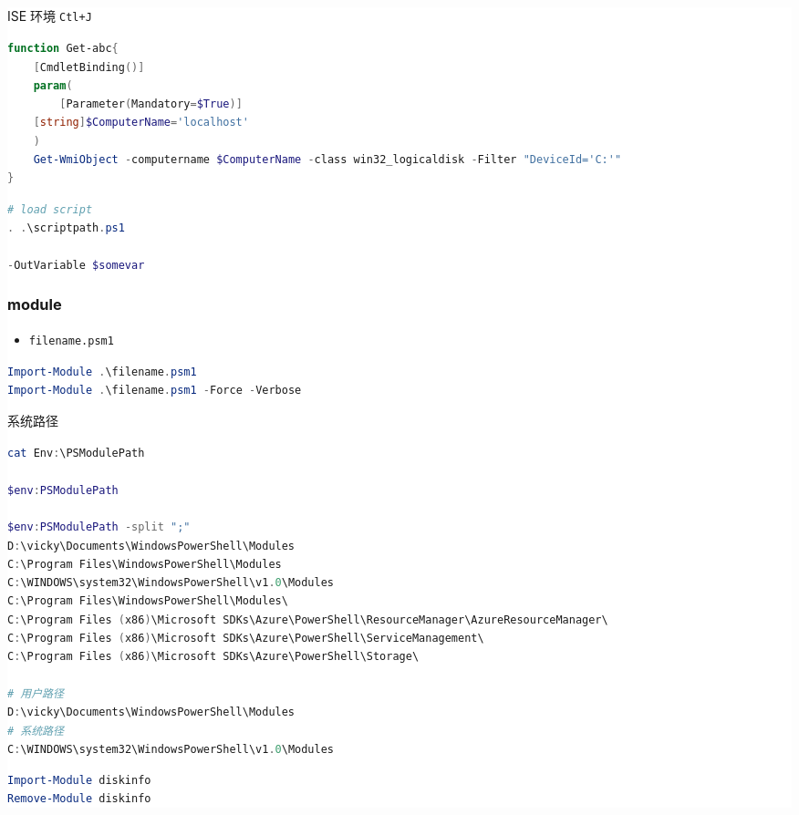 ISE 环境 `Ctl+J`

```powershell
function Get-abc{
	[CmdletBinding()]
	param(
		[Parameter(Mandatory=$True)]
	[string]$ComputerName='localhost'
	)
	Get-WmiObject -computername $ComputerName -class win32_logicaldisk -Filter "DeviceId='C:'"
}
```

```powershell
# load script
. .\scriptpath.ps1

-OutVariable $somevar
```

### module

+ `filename.psm1`

```powershell
Import-Module .\filename.psm1
Import-Module .\filename.psm1 -Force -Verbose
```

系统路径

```powershell
cat Env:\PSModulePath

$env:PSModulePath

$env:PSModulePath -split ";"
D:\vicky\Documents\WindowsPowerShell\Modules
C:\Program Files\WindowsPowerShell\Modules
C:\WINDOWS\system32\WindowsPowerShell\v1.0\Modules
C:\Program Files\WindowsPowerShell\Modules\
C:\Program Files (x86)\Microsoft SDKs\Azure\PowerShell\ResourceManager\AzureResourceManager\
C:\Program Files (x86)\Microsoft SDKs\Azure\PowerShell\ServiceManagement\
C:\Program Files (x86)\Microsoft SDKs\Azure\PowerShell\Storage\

# 用户路径
D:\vicky\Documents\WindowsPowerShell\Modules
# 系统路径
C:\WINDOWS\system32\WindowsPowerShell\v1.0\Modules
```

```powershell
Import-Module diskinfo
Remove-Module diskinfo
```




